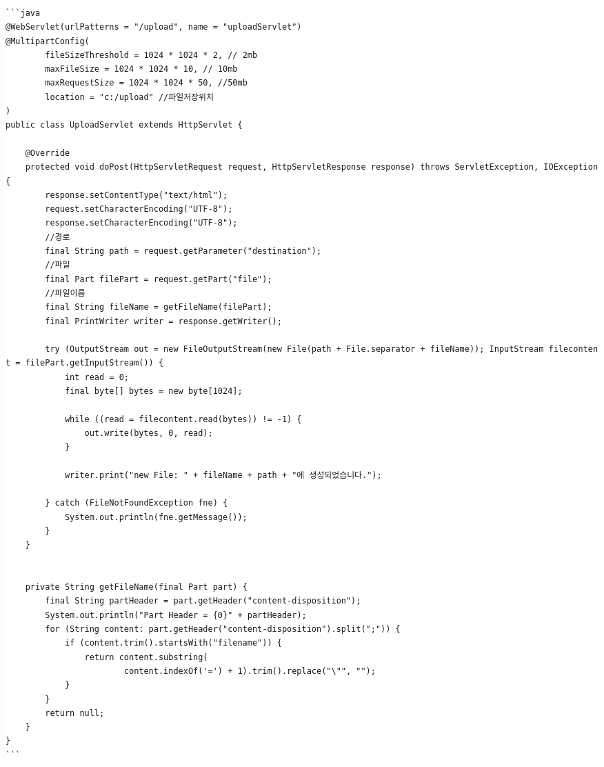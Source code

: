     

    ```java
    @WebServlet(urlPatterns = "/upload", name = "uploadServlet")
    @MultipartConfig(
            fileSizeThreshold = 1024 * 1024 * 2, // 2mb
            maxFileSize = 1024 * 1024 * 10, // 10mb
            maxRequestSize = 1024 * 1024 * 50, //50mb
            location = "c:/upload" //파일저장위치
    )
    public class UploadServlet extends HttpServlet {
    
        @Override
        protected void doPost(HttpServletRequest request, HttpServletResponse response) throws ServletException, IOException {
            response.setContentType("text/html");
            request.setCharacterEncoding("UTF-8");
            response.setCharacterEncoding("UTF-8");
            //경로
            final String path = request.getParameter("destination");
            //파일
            final Part filePart = request.getPart("file");
            //파일이름
            final String fileName = getFileName(filePart);
            final PrintWriter writer = response.getWriter();
    
            try (OutputStream out = new FileOutputStream(new File(path + File.separator + fileName)); InputStream filecontent = filePart.getInputStream()) {
                int read = 0;
                final byte[] bytes = new byte[1024];
    
                while ((read = filecontent.read(bytes)) != -1) {
                    out.write(bytes, 0, read);
                }
    
                writer.print("new File: " + fileName + path + "에 생성되었습니다.");
    
            } catch (FileNotFoundException fne) {
                System.out.println(fne.getMessage());
            }
        }
    
    
        private String getFileName(final Part part) {
            final String partHeader = part.getHeader("content-disposition");
            System.out.println("Part Header = {0}" + partHeader);
            for (String content: part.getHeader("content-disposition").split(";")) {
                if (content.trim().startsWith("filename")) {
                    return content.substring(
                            content.indexOf('=') + 1).trim().replace("\"", "");
                }
            }
            return null;
        }
    }
    ```
